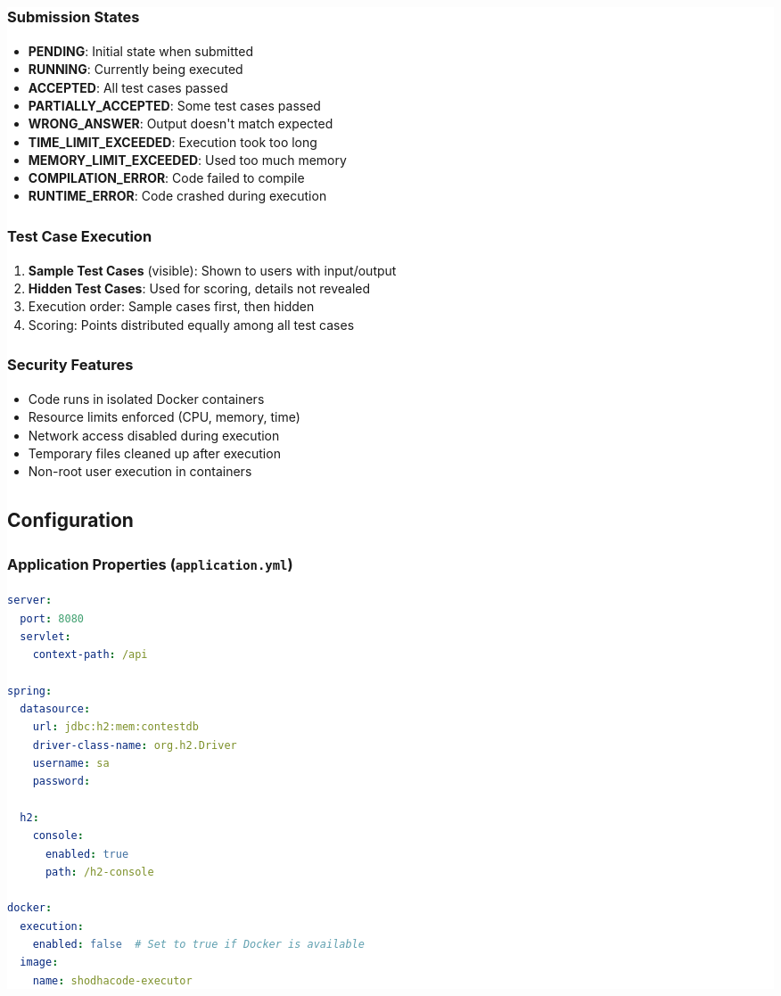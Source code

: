 ### Submission States
- **PENDING**: Initial state when submitted
- **RUNNING**: Currently being executed
- **ACCEPTED**: All test cases passed
- **PARTIALLY_ACCEPTED**: Some test cases passed
- **WRONG_ANSWER**: Output doesn't match expected
- **TIME_LIMIT_EXCEEDED**: Execution took too long
- **MEMORY_LIMIT_EXCEEDED**: Used too much memory
- **COMPILATION_ERROR**: Code failed to compile
- **RUNTIME_ERROR**: Code crashed during execution

### Test Case Execution
1. **Sample Test Cases** (visible): Shown to users with input/output
2. **Hidden Test Cases**: Used for scoring, details not revealed
3. Execution order: Sample cases first, then hidden
4. Scoring: Points distributed equally among all test cases

### Security Features
- Code runs in isolated Docker containers
- Resource limits enforced (CPU, memory, time)
- Network access disabled during execution
- Temporary files cleaned up after execution
- Non-root user execution in containers

## Configuration

### Application Properties (`application.yml`)

```yaml
server:
  port: 8080
  servlet:
    context-path: /api

spring:
  datasource:
    url: jdbc:h2:mem:contestdb
    driver-class-name: org.h2.Driver
    username: sa
    password:

  h2:
    console:
      enabled: true
      path: /h2-console

docker:
  execution:
    enabled: false  # Set to true if Docker is available
  image:
    name: shodhacode-executor
```
